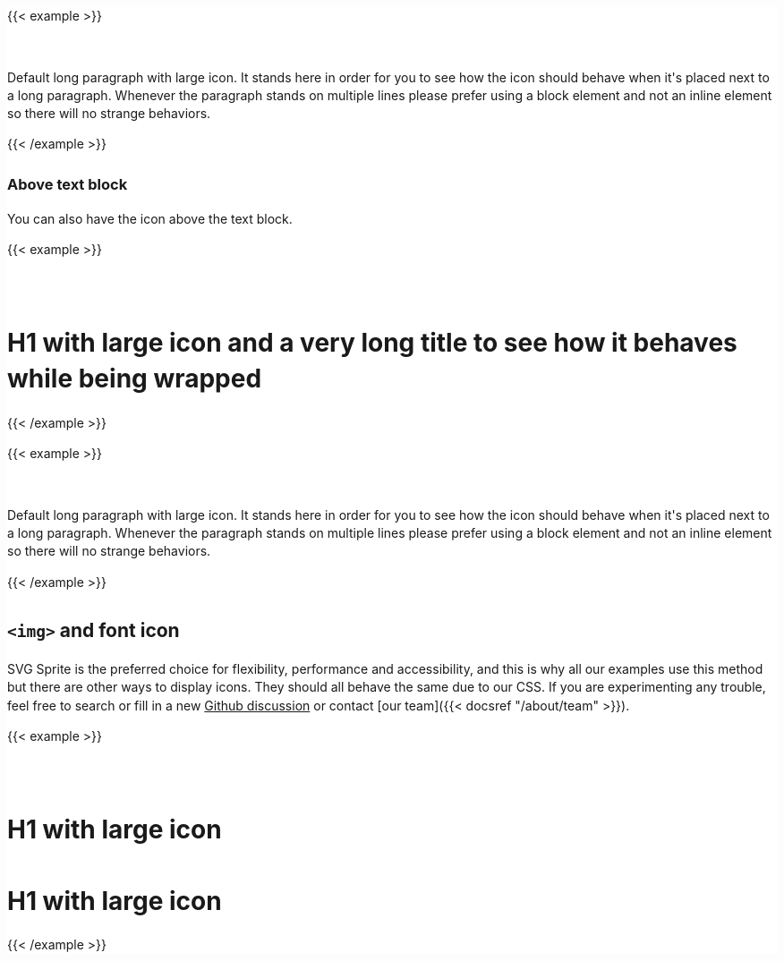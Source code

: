 {{< example >}}
<div class="d-flex align-items-center">
  <svg class="bm-lg-icon me-scaled-short text-status-info" width="1rem" height="1rem" fill="currentColor" aria-hidden="true">
    <use xlink:href="/docs/{{< param docs_version >}}/assets/img/ouds-web-sprite.svg#vector"/>
  </svg>
  <p class="mb-none">
    Default long paragraph with large icon. It stands here in order for you to see how the icon should behave when it's placed next to a long paragraph. Whenever the paragraph stands on multiple lines please prefer using a block element and not an inline element so there will no strange behaviors.
  </p>
</div>
{{< /example >}}

### Above text block

You can also have the icon above the text block.

{{< example >}}
<div>
  <svg class="hxl-lg-icon mb-scaled-shorter text-status-info" width="1rem" height="1rem" fill="currentColor" aria-hidden="true">
    <use xlink:href="/docs/{{< param docs_version >}}/assets/img/ouds-web-sprite.svg#vector"/>
  </svg>
  <h1 class="mb-none">H1 with large icon and a very long title to see how it behaves while being wrapped</h1>
</div>
{{< /example >}}

{{< example >}}
<div>
  <svg class="bm-lg-icon mb-scaled-shortest text-status-info" width="1rem" height="1rem" fill="currentColor" aria-hidden="true">
    <use xlink:href="/docs/{{< param docs_version >}}/assets/img/ouds-web-sprite.svg#vector"/>
  </svg>
  <p class="mb-none">
    Default long paragraph with large icon. It stands here in order for you to see how the icon should behave when it's placed next to a long paragraph. Whenever the paragraph stands on multiple lines please prefer using a block element and not an inline element so there will no strange behaviors.
  </p>
</div>
{{< /example >}}

## `<img>` and font icon

SVG Sprite is the preferred choice for flexibility, performance and accessibility, and this is why all our examples use this method but there are other ways to display icons. They should all behave the same due to our CSS. If you are experimenting any trouble, feel free to search or fill in a new [Github discussion](https://github.com/Orange-OpenSource/Orange-Boosted-Bootstrap/discussions) or contact [our team]({{< docsref "/about/team" >}}). 

{{< example >}}
<div class="d-flex align-items-center mb-medium">
  <img class="hxl-lg-icon me-short" alt="" src="/docs/{{< param docs_version >}}/assets/img/vite.svg">
  <h1 class="mb-none">H1 with large icon</h1>
</div>
<div class="d-flex align-items-center mb-medium">
  <span class="hxl-lg-icon me-short si si-settings" aria-hidden="true"></span>
  <h1 class="mb-none">H1 with large icon</h1>
</div>
{{< /example >}}
